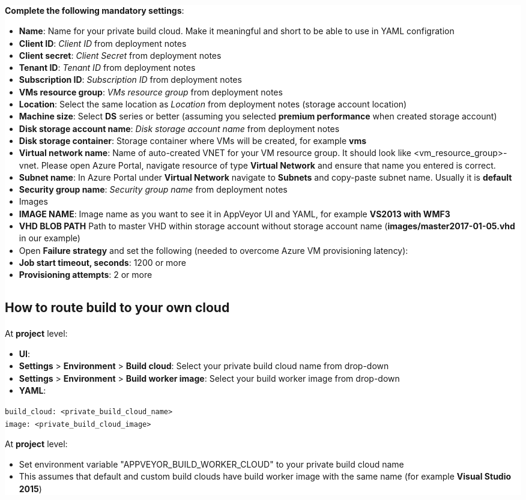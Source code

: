 **Complete the following mandatory settings**:

- **Name**: Name for your private build cloud. Make it meaningful and short to be able to use in YAML configration
- **Client ID**: *Client ID* from deployment notes
- **Client secret**: *Client Secret* from deployment notes
- **Tenant ID**: *Tenant ID* from deployment notes
- **Subscription ID**: *Subscription ID* from deployment notes
- **VMs resource group**: *VMs resource group* from deployment notes
- **Location**: Select the same location as *Location* from deployment notes (storage account location)
- **Machine size**: Select **DS** series or better (assuming you selected **premium performance** when created storage account)
- **Disk storage account name**: *Disk storage account name* from deployment notes
- **Disk storage container**: Storage container where VMs will be created, for example **vms**
- **Virtual network name**: Name of auto-created VNET for your VM resource group. It should look like <vm_resource_group>-vnet. Please open Azure Portal, navigate resource of type **Virtual Network** and ensure that name you entered is correct.
- **Subnet name**: In Azure Portal under **Virtual Network** navigate to **Subnets** and copy-paste subnet name. Usually it is **default**
- **Security group name**: *Security group name* from deployment notes
- Images
 - **IMAGE NAME**: Image name as you want to see it in AppVeyor UI and YAML, for example **VS2013 with WMF3**
 - **VHD BLOB PATH** Path to master VHD within storage account without storage account name (**images/master2017-01-05.vhd** in our example)
- Open **Failure strategy** and set the following (needed to overcome Azure VM provisioning latency):
 - **Job start timeout, seconds**: 1200 or more
 - **Provisioning attempts**: 2 or more  
 
## How to route build to your own cloud

At **project** level:

 - **UI**:
  - **Settings** > **Environment** > **Build cloud**: Select your private build cloud name from drop-down
  - **Settings** > **Environment** > **Build worker image**: Select your build worker image from drop-down
 - **YAML**:

```
build_cloud: <private_build_cloud_name>
image: <private_build_cloud_image>
```

At **project** level:
 - Set environment variable "APPVEYOR_BUILD_WORKER_CLOUD" to your private build cloud name
  - This assumes that default and custom build clouds have build worker image with the same name (for example **Visual Studio 2015**)


